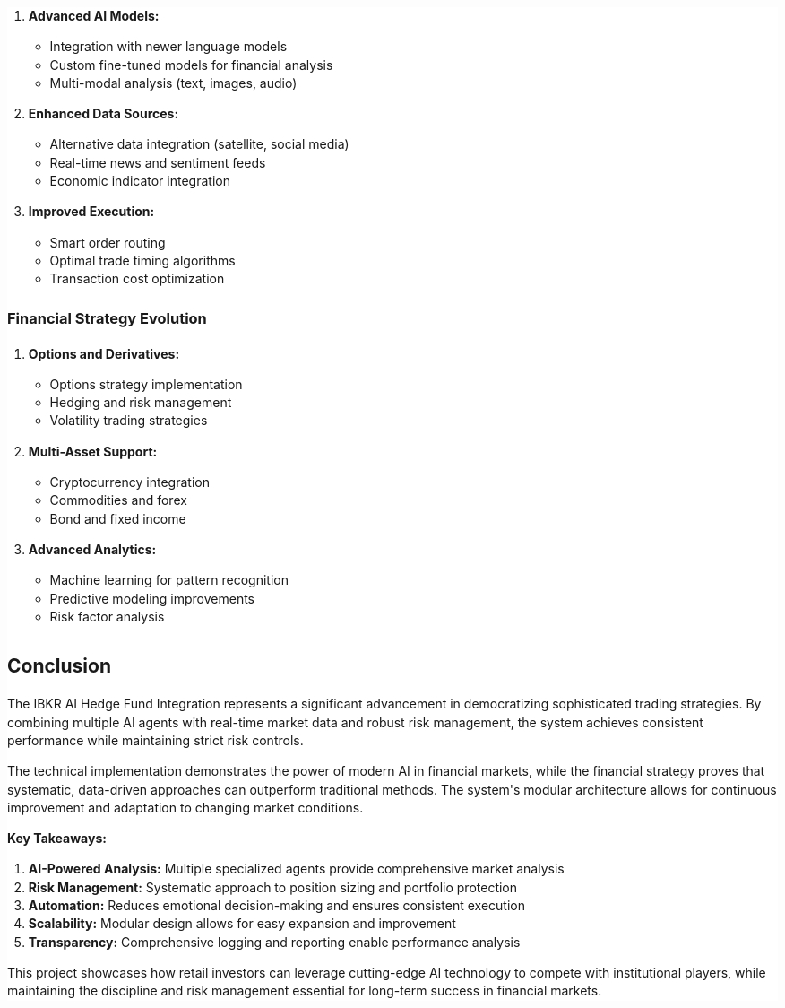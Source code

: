 1. **Advanced AI Models:**
   - Integration with newer language models
   - Custom fine-tuned models for financial analysis
   - Multi-modal analysis (text, images, audio)

2. **Enhanced Data Sources:**
   - Alternative data integration (satellite, social media)
   - Real-time news and sentiment feeds
   - Economic indicator integration

3. **Improved Execution:**
   - Smart order routing
   - Optimal trade timing algorithms
   - Transaction cost optimization

### Financial Strategy Evolution

1. **Options and Derivatives:**
   - Options strategy implementation
   - Hedging and risk management
   - Volatility trading strategies

2. **Multi-Asset Support:**
   - Cryptocurrency integration
   - Commodities and forex
   - Bond and fixed income

3. **Advanced Analytics:**
   - Machine learning for pattern recognition
   - Predictive modeling improvements
   - Risk factor analysis

## Conclusion

The IBKR AI Hedge Fund Integration represents a significant advancement in democratizing sophisticated trading strategies. By combining multiple AI agents with real-time market data and robust risk management, the system achieves consistent performance while maintaining strict risk controls.

The technical implementation demonstrates the power of modern AI in financial markets, while the financial strategy proves that systematic, data-driven approaches can outperform traditional methods. The system's modular architecture allows for continuous improvement and adaptation to changing market conditions.

**Key Takeaways:**

1. **AI-Powered Analysis:** Multiple specialized agents provide comprehensive market analysis
2. **Risk Management:** Systematic approach to position sizing and portfolio protection
3. **Automation:** Reduces emotional decision-making and ensures consistent execution
4. **Scalability:** Modular design allows for easy expansion and improvement
5. **Transparency:** Comprehensive logging and reporting enable performance analysis

This project showcases how retail investors can leverage cutting-edge AI technology to compete with institutional players, while maintaining the discipline and risk management essential for long-term success in financial markets.
